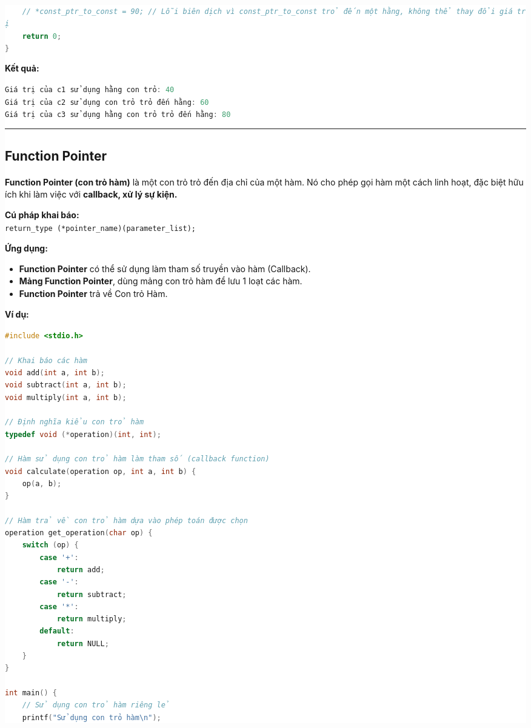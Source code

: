 ```c
    // *const_ptr_to_const = 90; // Lỗi biên dịch vì const_ptr_to_const trỏ đến một hằng, không thể thay đổi giá trị
    return 0;
}

```
__Kết quả:__
```c
Giá trị của c1 sử dụng hằng con trỏ: 40  
Giá trị của c2 sử dụng con trỏ trỏ đến hằng: 60  
Giá trị của c3 sử dụng hằng con trỏ trỏ đến hằng: 80  

```

-------

## Function Pointer

__Function Pointer (con trỏ hàm)__ là một con trỏ trỏ đến địa chỉ của một hàm. Nó cho phép gọi hàm một cách linh hoạt, đặc biệt hữu ích khi làm việc với __callback, xử lý sự kiện.__

__Cú pháp khai báo:__  
```return_type (*pointer_name)(parameter_list);```

__Ứng dụng:__  
* __Function Pointer__ có thể sử dụng làm tham số truyền vào hàm (Callback).  
* __Mảng Function Pointer__, dùng mảng con trỏ hàm để lưu 1 loạt các hàm.  
* __Function Pointer__ trả về Con trỏ Hàm.

__Ví dụ:__

```c
#include <stdio.h>

// Khai báo các hàm
void add(int a, int b);
void subtract(int a, int b);
void multiply(int a, int b);

// Định nghĩa kiểu con trỏ hàm
typedef void (*operation)(int, int);

// Hàm sử dụng con trỏ hàm làm tham số (callback function)
void calculate(operation op, int a, int b) {
    op(a, b);
}

// Hàm trả về con trỏ hàm dựa vào phép toán được chọn
operation get_operation(char op) {
    switch (op) {
        case '+':
            return add;
        case '-':
            return subtract;
        case '*':
            return multiply;
        default:
            return NULL;
    }
}

int main() {
    // Sử dụng con trỏ hàm riêng lẻ
    printf("Sử dụng con trỏ hàm\n");
```